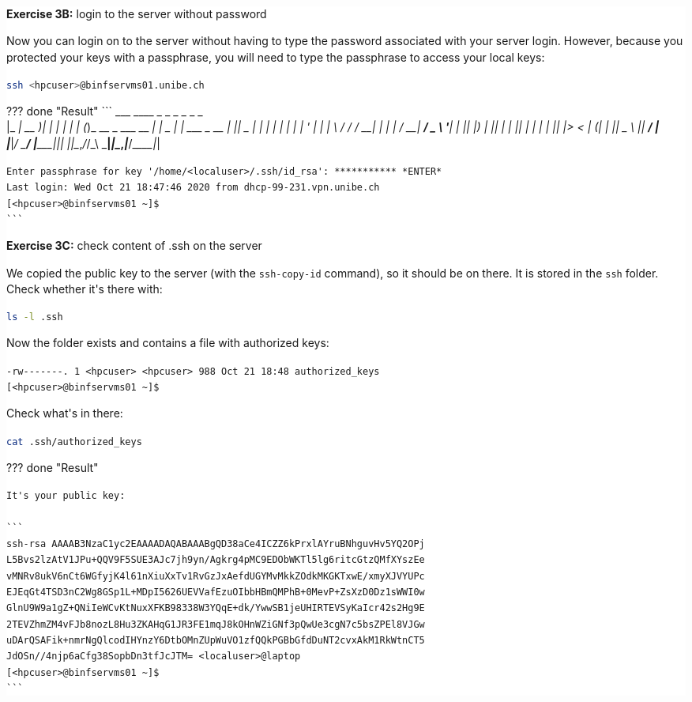 
**Exercise 3B:** login to the server without password

Now you can login on to the server without having to type the password associated with your server login. However, because you protected your keys with a passphrase, you will need to type the passphrase to access your local keys:

``` bash title="local"
ssh <hpcuser>@binfservms01.unibe.ch
```

??? done "Result"
    ```
      ___ ____  _   _   _     _                         _           _            
    |_ _| __ )| | | | | |   (_)_ __  _   ___  __   ___| |_   _ ___| |_ ___ _ __
     | ||  _ \| | | | | |   | | '_ \| | | \ \/ /  / __| | | | / __| __/ _ \ '__|
     | || |_) | |_| | | |___| | | | | |_| |>  <  | (__| | |_| \__ \ ||  __/ |   
    |___|____/ \___/  |_____|_|_| |_|\__,_/_/\_\  \___|_|\__,_|___/\__\___|_|   

    Enter passphrase for key '/home/<localuser>/.ssh/id_rsa': *********** *ENTER*
    Last login: Wed Oct 21 18:47:46 2020 from dhcp-99-231.vpn.unibe.ch
    [<hpcuser>@binfservms01 ~]$
    ```


**Exercise 3C:** check content of .ssh on the server

We copied the public key to the server (with the `ssh-copy-id` command), so it should be on there. It is stored in the `ssh` folder. Check whether it's there with:

``` bash title="remote"
ls -l .ssh
```

Now the folder exists and contains a file with authorized keys:

```
-rw-------. 1 <hpcuser> <hpcuser> 988 Oct 21 18:48 authorized_keys
[<hpcuser>@binfservms01 ~]$
```

Check what's in there:

```bash title="remote"
cat .ssh/authorized_keys
```

??? done "Result"

    It's your public key:

    ```
    ssh-rsa AAAAB3NzaC1yc2EAAAADAQABAAABgQD38aCe4ICZZ6kPrxlAYruBNhguvHv5YQ2OPj
    L5Bvs2lzAtV1JPu+QQV9F5SUE3AJc7jh9yn/Agkrg4pMC9EDObWKTl5lg6ritcGtzQMfXYszEe
    vMNRv8ukV6nCt6WGfyjK4l61nXiuXxTv1RvGzJxAefdUGYMvMkkZOdkMKGKTxwE/xmyXJVYUPc
    EJEqGt4TSD3nC2Wg8GSp1L+MDpI5626UEVVafEzuOIbbHBmQMPhB+0MevP+ZsXzD0Dz1sWWI0w
    GlnU9W9a1gZ+QNiIeWCvKtNuxXFKB98338W3YQqE+dk/YwwSB1jeUHIRTEVSyKaIcr42s2Hg9E
    2TEVZhmZM4vFJb8nozL8Hu3ZKAHqG1JR3FE1mqJ8kOHnWZiGNf3pQwUe3cgN7c5bsZPEl8VJGw
    uDArQSAFik+nmrNgQlcodIHYnzY6DtbOMnZUpWuVO1zfQQkPGBbGfdDuNT2cvxAkM1RkWtnCT5
    JdOSn//4njp6aCfg38SopbDn3tfJcJTM= <localuser>@laptop
    [<hpcuser>@binfservms01 ~]$
    ```
